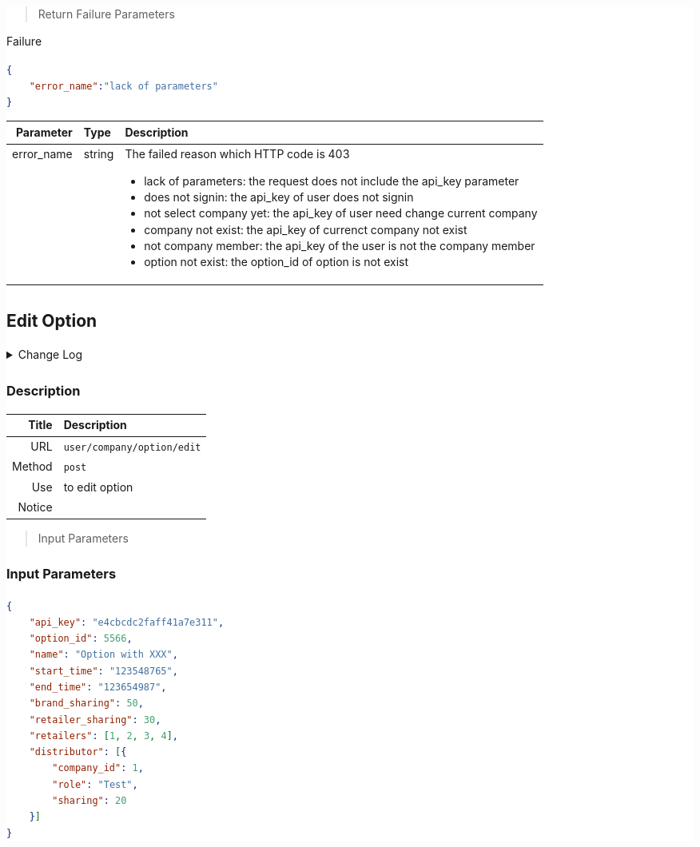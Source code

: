 > Return Failure Parameters

<aside class="warning">
Failure
</aside>

```json
{
    "error_name":"lack of parameters"
}
```

| Parameter | Type | Description |
| -------: | :---- | :--- |
| error_name | string | The failed reason which HTTP code is 403 <br/><ul><li>lack of parameters: the request does not include the api_key parameter</li><li>does not signin: the api_key of user does not signin</li><li>not select company yet: the api_key of user need change current company</li><li>company not exist: the api_key of currenct company not exist</li><li>not company member: the api_key of the user is not the company member</li><li>option not exist: the option_id of option is not exist</li></ul> |


## Edit Option

<details><summary>Change Log</summary></details>

### Description

| Title | Description |
| -------: | :---- |
| URL | `user/company/option/edit` |
| Method | `post` |
| Use | to edit option |
| Notice |  |


> Input Parameters

### Input Parameters

```json
{
    "api_key": "e4cbcdc2faff41a7e311",
    "option_id": 5566,
    "name": "Option with XXX",
    "start_time": "123548765",
    "end_time": "123654987",
    "brand_sharing": 50,
    "retailer_sharing": 30,
    "retailers": [1, 2, 3, 4],
    "distributor": [{
        "company_id": 1,
        "role": "Test",
        "sharing": 20
    }]
}
```
